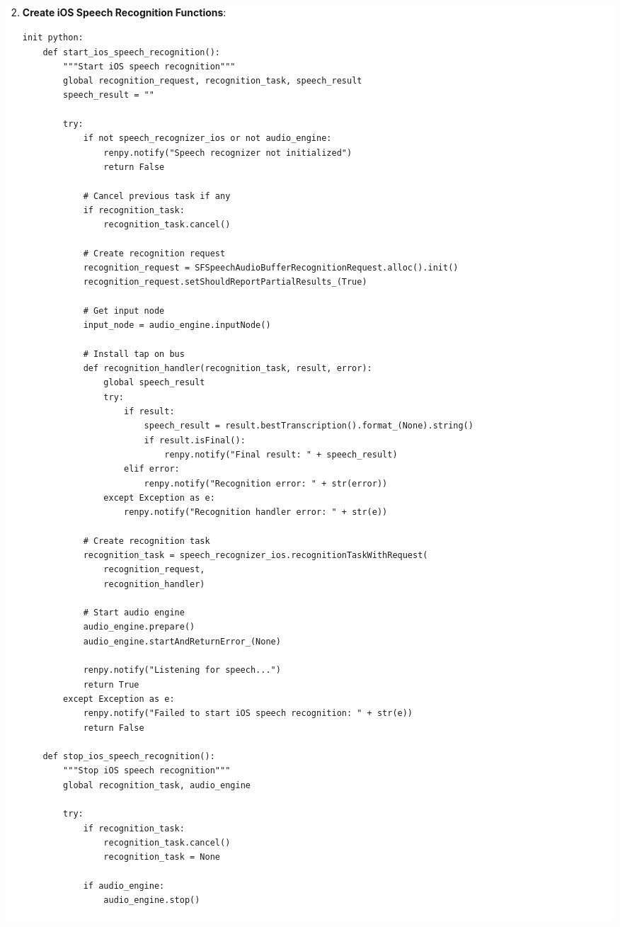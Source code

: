 2. **Create iOS Speech Recognition Functions**:
   ```renpy
   init python:
       def start_ios_speech_recognition():
           """Start iOS speech recognition"""
           global recognition_request, recognition_task, speech_result
           speech_result = ""
           
           try:
               if not speech_recognizer_ios or not audio_engine:
                   renpy.notify("Speech recognizer not initialized")
                   return False
               
               # Cancel previous task if any
               if recognition_task:
                   recognition_task.cancel()
               
               # Create recognition request
               recognition_request = SFSpeechAudioBufferRecognitionRequest.alloc().init()
               recognition_request.setShouldReportPartialResults_(True)
               
               # Get input node
               input_node = audio_engine.inputNode()
               
               # Install tap on bus
               def recognition_handler(recognition_task, result, error):
                   global speech_result
                   try:
                       if result:
                           speech_result = result.bestTranscription().format_(None).string()
                           if result.isFinal():
                               renpy.notify("Final result: " + speech_result)
                       elif error:
                           renpy.notify("Recognition error: " + str(error))
                   except Exception as e:
                       renpy.notify("Recognition handler error: " + str(e))
               
               # Create recognition task
               recognition_task = speech_recognizer_ios.recognitionTaskWithRequest(
                   recognition_request, 
                   recognition_handler)
               
               # Start audio engine
               audio_engine.prepare()
               audio_engine.startAndReturnError_(None)
               
               renpy.notify("Listening for speech...")
               return True
           except Exception as e:
               renpy.notify("Failed to start iOS speech recognition: " + str(e))
               return False
       
       def stop_ios_speech_recognition():
           """Stop iOS speech recognition"""
           global recognition_task, audio_engine
           
           try:
               if recognition_task:
                   recognition_task.cancel()
                   recognition_task = None
               
               if audio_engine:
                   audio_engine.stop()
               
   ```
